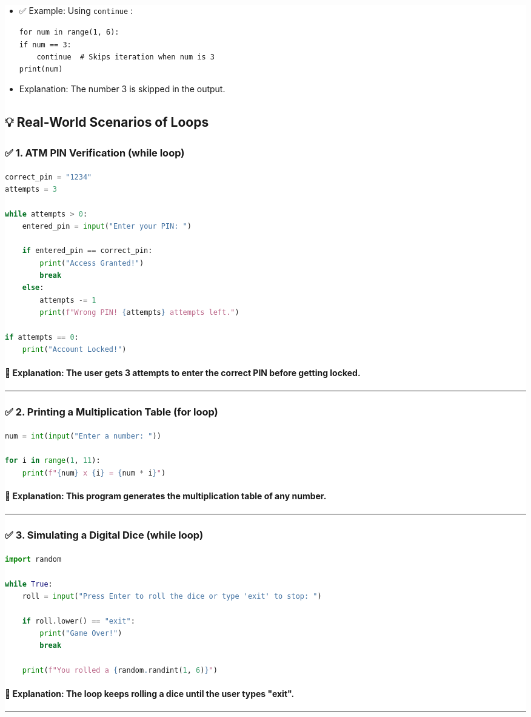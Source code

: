 

  - ✅ Example: Using ```continue``` :
    ```
    for num in range(1, 6):
    if num == 3:
        continue  # Skips iteration when num is 3
    print(num)
    ```
  - Explanation: The number 3 is skipped in the output.


## 💡 Real-World Scenarios of Loops

### ✅ 1. ATM PIN Verification (while loop)
```python
correct_pin = "1234"
attempts = 3

while attempts > 0:
    entered_pin = input("Enter your PIN: ")
    
    if entered_pin == correct_pin:
        print("Access Granted!")
        break
    else:
        attempts -= 1
        print(f"Wrong PIN! {attempts} attempts left.")

if attempts == 0:
    print("Account Locked!")
```
#### 🔹 Explanation: The user gets 3 attempts to enter the correct PIN before getting locked.
---

### ✅ 2. Printing a Multiplication Table (for loop)
```python
num = int(input("Enter a number: "))

for i in range(1, 11):
    print(f"{num} x {i} = {num * i}")
```
#### 🔹 Explanation: This program generates the multiplication table of any number.
---
### ✅ 3. Simulating a Digital Dice (while loop)
```python
import random

while True:
    roll = input("Press Enter to roll the dice or type 'exit' to stop: ")
    
    if roll.lower() == "exit":
        print("Game Over!")
        break
    
    print(f"You rolled a {random.randint(1, 6)}")
```
#### 🔹 Explanation: The loop keeps rolling a dice until the user types "exit".
---
